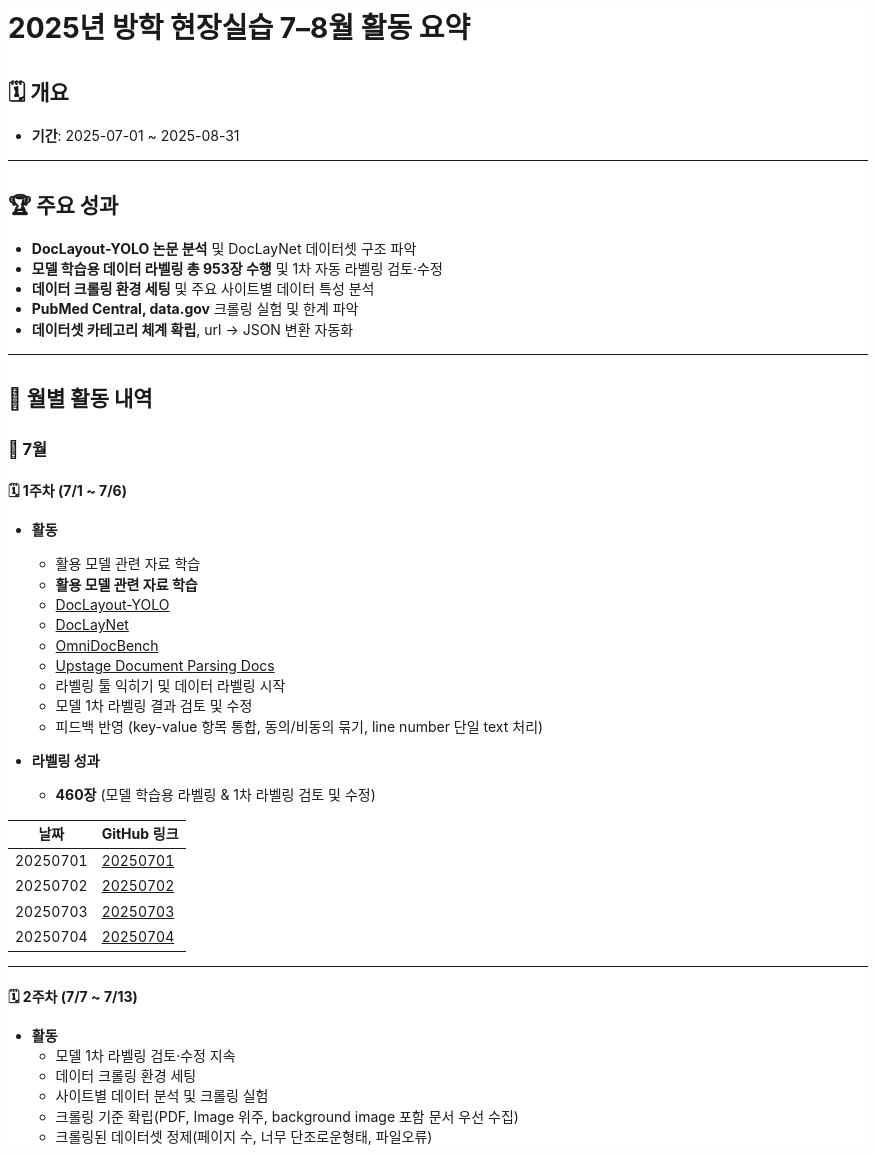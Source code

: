 
# 2025년 방학 현장실습 7–8월 활동 요약

## 🗓 개요
- **기간**: 2025-07-01 ~ 2025-08-31

---

## 🏆 주요 성과
- **DocLayout-YOLO 논문 분석** 및 DocLayNet 데이터셋 구조 파악  
- **모델 학습용 데이터 라벨링 총 953장 수행** 및 1차 자동 라벨링 검토·수정  
- **데이터 크롤링 환경 세팅** 및 주요 사이트별 데이터 특성 분석  
- **PubMed Central, data.gov** 크롤링 실험 및 한계 파악  
- **데이터셋 카테고리 체계 확립**, url → JSON 변환 자동화  

---

## 📅 월별 활동 내역

### 📌 7월

#### 🗓 1주차 (7/1 ~ 7/6)
- **활동**  
  - 활용 모델 관련 자료 학습
  - **활용 모델 관련 자료 학습**
  - [DocLayout-YOLO](https://github.com/opendatalab/DocLayout-YOLO)  
  - [DocLayNet](https://github.com/DS4SD/DocLayNet)  
  - [OmniDocBench](https://github.com/opendatalab/OmniDocBench)  
  - [Upstage Document Parsing Docs](https://console.upstage.ai/docs/capabilities/document-digitization/document-parsing)  
  - 라벨링 툴 익히기 및 데이터 라벨링 시작  
  - 모델 1차 라벨링 결과 검토 및 수정  
  - 피드백 반영 (key-value 항목 통합, 동의/비동의 묶기, line number 단일 text 처리)  

- **라벨링 성과**  
  - **460장** (모델 학습용 라벨링 & 1차 라벨링 검토 및 수정)

| 날짜     | GitHub 링크                                                                 |
|----------|------------------------------------------------------------------------------|
| 20250701 | [20250701](https://github.com/daanhaa/Data-analysis/blob/main/20250701.md) |
| 20250702 | [20250702](https://github.com/daanhaa/Data-analysis/blob/main/20250702.md) |
| 20250703 | [20250703](https://github.com/daanhaa/Data-analysis/blob/main/20250703.md) |
| 20250704 | [20250704](https://github.com/daanhaa/Data-analysis/blob/main/20250704.md) |

---

#### 🗓 2주차 (7/7 ~ 7/13)
- **활동**  
  - 모델 1차 라벨링 검토·수정 지속  
  - 데이터 크롤링 환경 세팅 
  - 사이트별 데이터 분석 및 크롤링 실험
  -  크롤링 기준 확립(PDF, Image 위주, background image 포함 문서 우선 수집)
  -  크롤링된 데이터셋 정제(페이지 수, 너무 단조로운형태, 파일오류)
